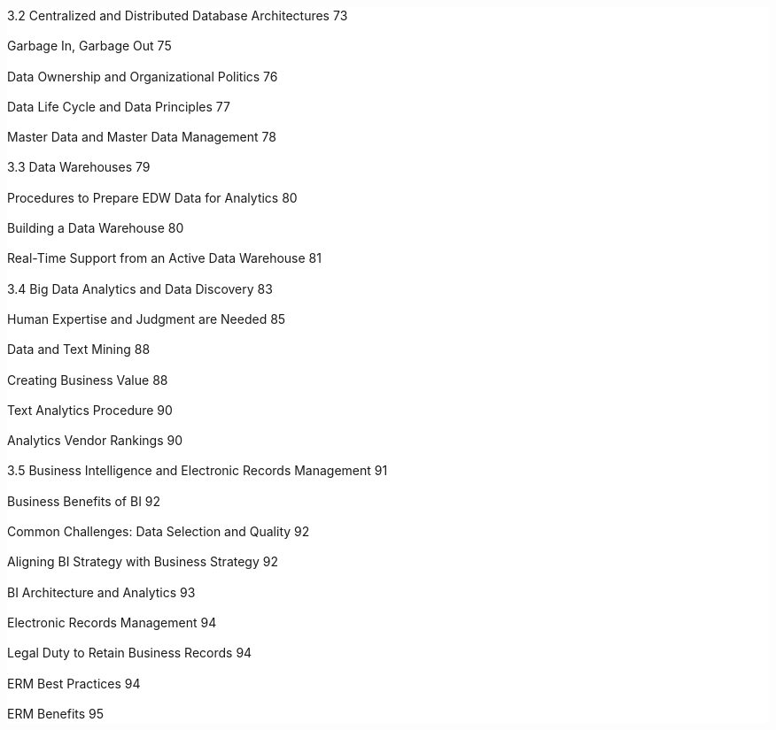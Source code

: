 
3.2 Centralized and Distributed Database Architectures 73


Garbage In, Garbage Out 75


Data Ownership and Organizational Politics 76


Data Life Cycle and Data Principles 77


Master Data and Master Data Management 78


3.3 Data Warehouses 79


Procedures to Prepare EDW Data for Analytics 80


Building a Data Warehouse 80


Real-Time Support from an Active Data Warehouse 81


3.4 Big Data Analytics and Data Discovery 83


Human Expertise and Judgment are Needed 85


Data and Text Mining 88


Creating Business Value 88


Text Analytics Procedure 90


Analytics Vendor Rankings 90


3.5 Business Intelligence and Electronic Records Management 91


Business Benefits of BI 92


Common Challenges: Data Selection and Quality 92


Aligning BI Strategy with Business Strategy 92


BI Architecture and Analytics 93


Electronic Records Management 94


Legal Duty to Retain Business Records 94


ERM Best Practices 94


ERM Benefits 95

